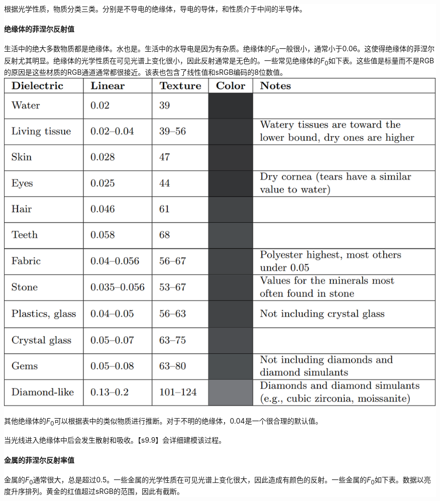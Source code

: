 根据光学性质，物质分类三类。分别是不导电的绝缘体，导电的导体，和性质介于中间的半导体。

#### 绝缘体的菲涅尔反射值

生活中的绝大多数物质都是绝缘体。水也是。生活中的水导电是因为有杂质。绝缘体的$F_{0}$一般很小，通常小于0.06。这使得绝缘体的菲涅尔反射尤其明显。绝缘体的光学性质在可见光谱上变化很小，因此反射通常是无色的。一些常见绝缘体的$F_{0}$如下表。这些值是标量而不是RGB的原因是这些材质的RGB通道通常都很接近。该表也包含了线性值和sRGB编码的8位数值。
![](t9.1.png)

其他绝缘体的$F_{0}$可以根据表中的类似物质进行推断。对于不明的绝缘体，0.04是一个很合理的默认值。

当光线进入绝缘体中后会发生散射和吸收。【s9.9】会详细建模该过程。

#### 金属的菲涅尔反射率值

金属的$F_{0}$通常很大，总是超过0.5。一些金属的光学性质在可见光谱上变化很大，因此造成有颜色的反射。一些金属的$F_{0}$如下表。数据以亮度升序排列。黄金的红值超过sRGB的范围，因此有截断。